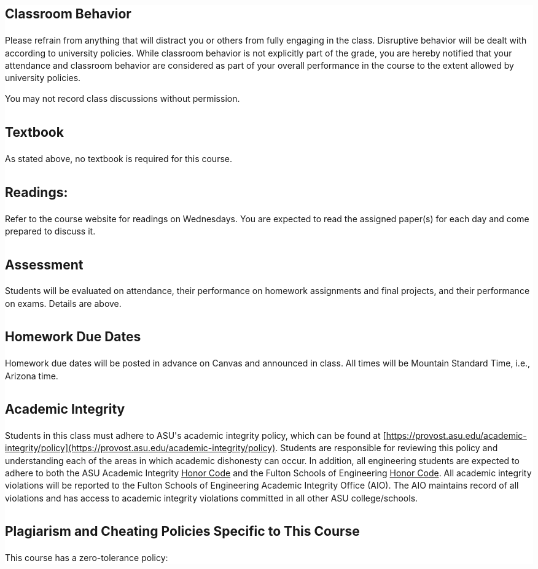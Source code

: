 ## Classroom Behavior

Please refrain from anything that will distract you or others from fully
engaging in the class.  Disruptive behavior will be dealt with according to
university policies.  While classroom behavior is not explicitly part of the
grade, you are hereby notified that your attendance and classroom behavior are
considered as part of your overall performance in the course to the extent
allowed by university policies.

You may not record class discussions without permission.

## Textbook

As stated above, no textbook is required for this course.

## Readings:

Refer to the course website for readings on Wednesdays.  You are expected to
read the assigned paper(s) for each day and come prepared to discuss it.

## Assessment

Students will be evaluated on attendance, their performance on homework
assignments and final projects, and their performance on exams.  Details are
above.

## Homework Due Dates

Homework due dates will be posted in advance on Canvas and announced in class.
All times will be Mountain Standard Time, i.e., Arizona time.  

## Academic Integrity

Students in this class must adhere to ASU's academic integrity policy, which
can be found at
[https://provost.asu.edu/academic-integrity/policy](https://provost.asu.edu/academic-integrity/policy).
Students are responsible for reviewing this policy and understanding each of
the areas in which academic dishonesty can occur. In addition, all engineering
students are expected to adhere to both the ASU Academic Integrity [Honor
Code](https://provost.asu.edu/academic-integrity/honor-code) and the Fulton
Schools of Engineering [Honor Code](https://engineering.asu.edu/honor-code/).
All academic integrity violations will be reported to the Fulton Schools of
Engineering Academic Integrity Office (AIO). The AIO maintains record of all
violations and has access to academic integrity violations committed in all
other ASU college/schools.

## Plagiarism and Cheating Policies Specific to This Course

This course has a zero-tolerance policy:
